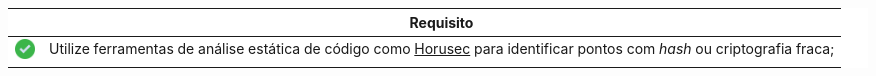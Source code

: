 <table>
    <thead>
        <tr>
            <th></th>
            <th>Requisito</th>
        </tr>
    </thead>
    <tbody>
        <tr>
            <td width="20px"><img src="./resources/check.svg" width="20px" /></td>
            <td>Utilize ferramentas de análise estática de código como <a href="https://docs.horusec.io/">Horusec</a> para identificar pontos com <i>hash</i> ou criptografia fraca;</td>
        </tr>
        <tr>